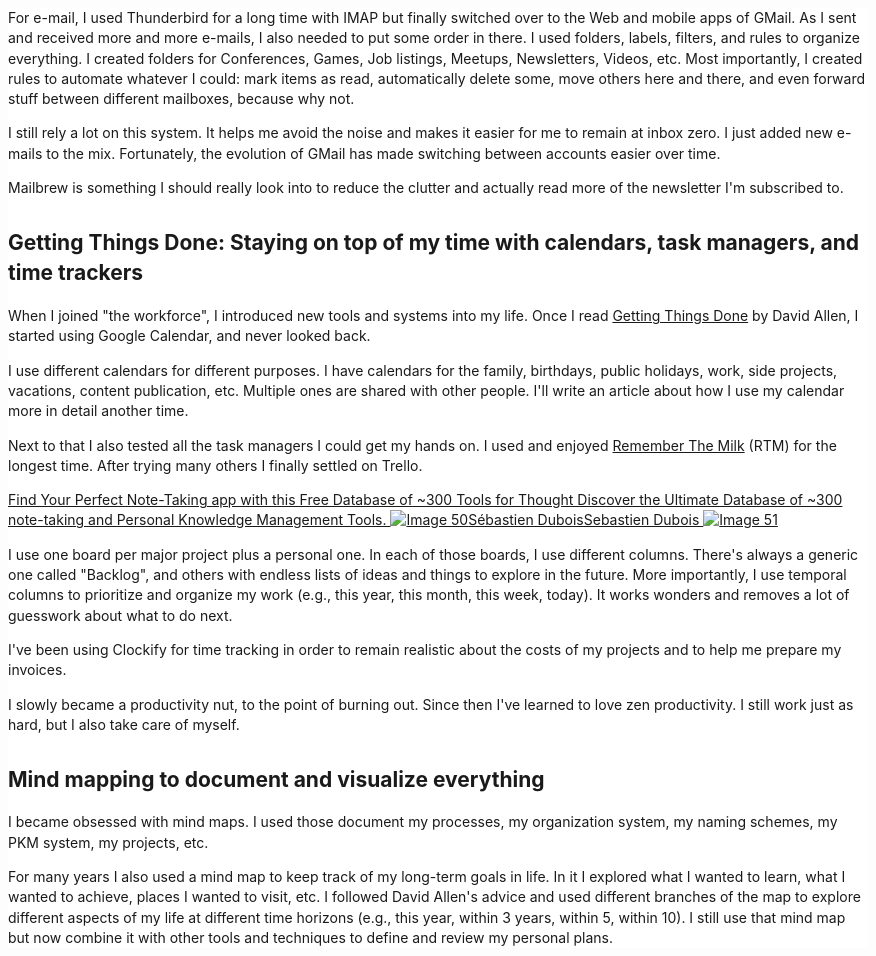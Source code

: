 For e-mail, I used Thunderbird for a long time with IMAP but finally switched over to the Web and mobile apps of GMail. As I sent and received more and more e-mails, I also needed to put some order in there. I used folders, labels, filters, and rules to organize everything. I created folders for Conferences, Games, Job listings, Meetups, Newsletters, Videos, etc. Most importantly, I created rules to automate whatever I could: mark items as read, automatically delete some, move others here and there, and even forward stuff between different mailboxes, because why not.

I still rely a lot on this system. It helps me avoid the noise and makes it easier for me to remain at inbox zero. I just added new e-mails to the mix. Fortunately, the evolution of GMail has made switching between accounts easier over time.

Mailbrew is something I should really look into to reduce the clutter and actually read more of the newsletter I'm subscribed to.

**Getting Things Done: Staying on top of my time with calendars, task managers, and time trackers**
---------------------------------------------------------------------------------------------------

When I joined "the workforce", I introduced new tools and systems into my life. Once I read [Getting Things Done](https://amzn.to/3rJyvhg?ref=dsebastien.net) by David Allen, I started using Google Calendar, and never looked back.

I use different calendars for different purposes. I have calendars for the family, birthdays, public holidays, work, side projects, vacations, content publication, etc. Multiple ones are shared with other people. I'll write an article about how I use my calendar more in detail another time.

Next to that I also tested all the task managers I could get my hands on. I used and enjoyed [Remember The Milk](https://en.wikipedia.org/wiki/Remember_the_Milk?ref=dsebastien.net) (RTM) for the longest time. After trying many others I finally settled on Trello.

[Find Your Perfect Note-Taking app with this Free Database of ~300 Tools for Thought Discover the Ultimate Database of ~300 note-taking and Personal Knowledge Management Tools. ![Image 50](https://www.dsebastien.net/content/images/size/w256h256/2022/11/logo_symbol.png)Sébastien DuboisSebastien Dubois ![Image 51](https://www.dsebastien.net/content/images/2024/05/Lead-Magnet---Free-Note-Taking-Tools-Database.png)](https://www.dsebastien.net/free-pkm-tools-database/)

I use one board per major project plus a personal one. In each of those boards, I use different columns. There's always a generic one called "Backlog", and others with endless lists of ideas and things to explore in the future. More importantly, I use temporal columns to prioritize and organize my work (e.g., this year, this month, this week, today). It works wonders and removes a lot of guesswork about what to do next.

I've been using Clockify for time tracking in order to remain realistic about the costs of my projects and to help me prepare my invoices.

I slowly became a productivity nut, to the point of burning out. Since then I've learned to love zen productivity. I still work just as hard, but I also take care of myself.

**Mind mapping to document and visualize everything**
-----------------------------------------------------

I became obsessed with mind maps. I used those document my processes, my organization system, my naming schemes, my PKM system, my projects, etc.

For many years I also used a mind map to keep track of my long-term goals in life. In it I explored what I wanted to learn, what I wanted to achieve, places I wanted to visit, etc. I followed David Allen's advice and used different branches of the map to explore different aspects of my life at different time horizons (e.g., this year, within 3 years, within 5, within 10). I still use that mind map but now combine it with other tools and techniques to define and review my personal plans.
